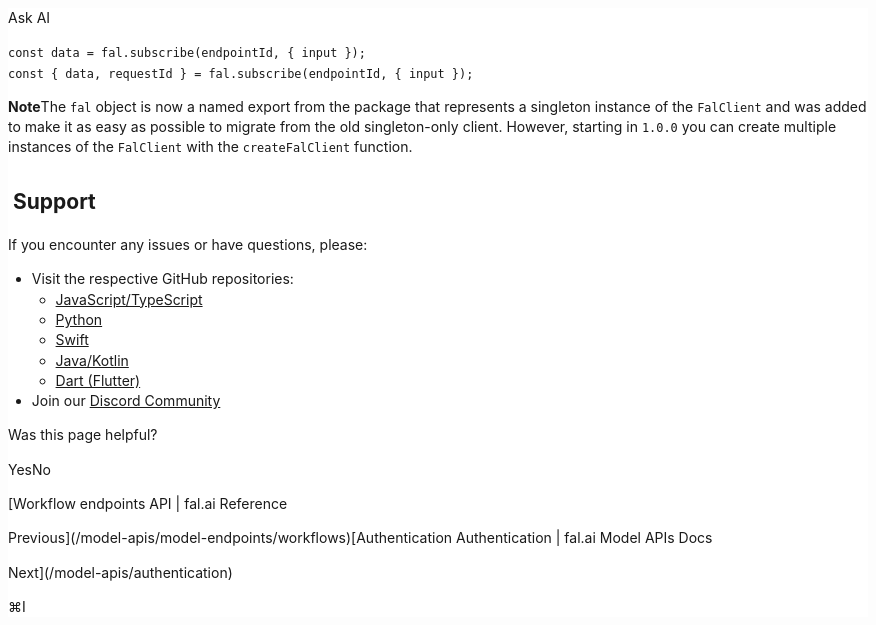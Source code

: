 Ask AI

```
const data = fal.subscribe(endpointId, { input }); 
const { data, requestId } = fal.subscribe(endpointId, { input });
```

**Note**The `fal` object is now a named export from the package that represents a singleton instance of the `FalClient` and was added to make it as easy as possible to migrate from the old singleton-only client. However, starting in `1.0.0` you can create multiple instances of the `FalClient` with the `createFalClient` function.

## [​](#support) Support

If you encounter any issues or have questions, please:

- Visit the respective GitHub repositories:
  - [JavaScript/TypeScript](https://github.com/fal-ai/fal-js)
  - [Python](https://github.com/fal-ai/fal)
  - [Swift](https://github.com/fal-ai/fal-swift)
  - [Java/Kotlin](https://github.com/fal-ai/fal-java)
  - [Dart (Flutter)](https://github.com/fal-ai/fal-dart)
- Join our [Discord Community](https://discord.gg/fal-ai)

Was this page helpful?

YesNo

[Workflow endpoints API | fal.ai Reference

Previous](/model-apis/model-endpoints/workflows)[Authentication Authentication | fal.ai Model APIs Docs

Next](/model-apis/authentication)

⌘I